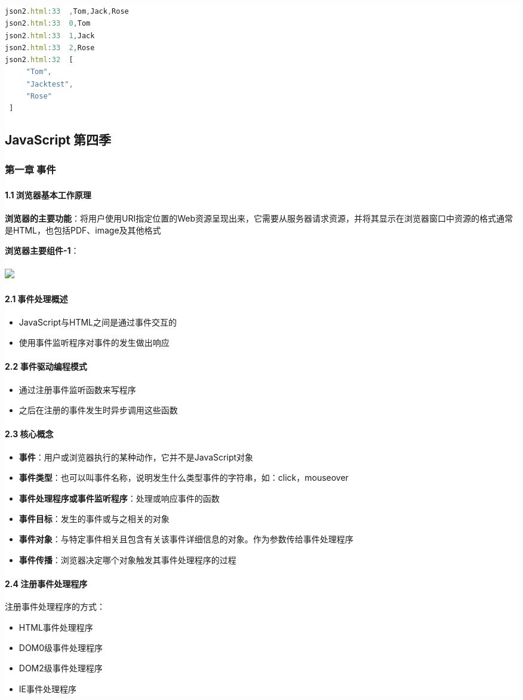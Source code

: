 ```js
json2.html:33  ,Tom,Jack,Rose
json2.html:33  0,Tom
json2.html:33  1,Jack
json2.html:33  2,Rose
json2.html:32  [
     "Tom",
     "Jacktest",
     "Rose"
 ]
```

## JavaScript 第四季

### 第一章 事件

#### 1.1 浏览器基本工作原理

**浏览器的主要功能**：将用户使用URI指定位置的Web资源呈现出来，它需要从服务器请求资源，并将其显示在浏览器窗口中资源的格式通常是HTML，也包括PDF、image及其他格式

**浏览器主要组件-1**：

####  ![](..\..\实习学习笔记\js图片\JavaScript基本执行原理.PNG)



#### 2.1 事件处理概述

- JavaScript与HTML之间是通过事件交互的

- 使用事件监听程序对事件的发生做出响应

#### 2.2 事件驱动编程模式

- 通过注册事件监听函数来写程序

- 之后在注册的事件发生时异步调用这些函数

#### 2.3 核心概念

- **事件**：用户或浏览器执行的某种动作，它并不是JavaScript对象

- **事件类型**：也可以叫事件名称，说明发生什么类型事件的字符串，如：click，mouseover

- **事件处理程序或事件监听程序**：处理或响应事件的函数

- **事件目标**：发生的事件或与之相关的对象
- **事件对象**：与特定事件相关且包含有关该事件详细信息的对象。作为参数传给事件处理程序

- **事件传播**：浏览器决定哪个对象触发其事件处理程序的过程

#### 2.4 注册事件处理程序

注册事件处理程序的方式：

- HTML事件处理程序

- DOM0级事件处理程序
- DOM2级事件处理程序
- IE事件处理程序
